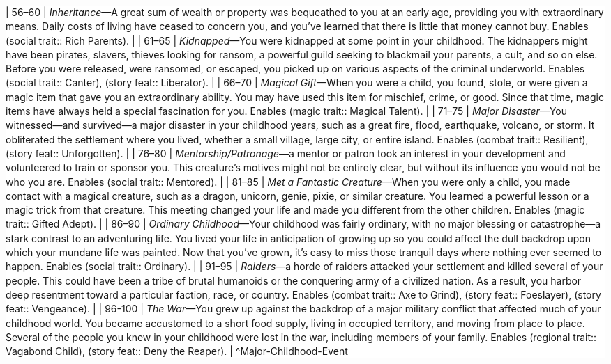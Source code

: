 | 56–60    | *Inheritance*—A great sum of wealth or property was bequeathed to you at an early age, providing you with extraordinary means. Daily costs of living have ceased to concern you, and you’ve learned that there is little that money cannot buy. Enables (social trait:: Rich Parents).                                                                                                                                                                        |
| 61–65    | *Kidnapped*—You were kidnapped at some point in your childhood. The kidnappers might have been pirates, slavers, thieves looking for ransom, a powerful guild seeking to blackmail your parents, a cult, and so on else. Before you were released, were ransomed, or escaped, you picked up on various aspects of the criminal underworld. Enables (social trait:: Canter), (story feat:: Liberator).                                                         |
| 66–70    | *Magical Gift*—When you were a child, you found, stole, or were given a magic item that gave you an extraordinary ability. You may have used this item for mischief, crime, or good. Since that time, magic items have always held a special fascination for you. Enables (magic trait:: Magical Talent).                                                                                                                                                     |
| 71–75    | *Major Disaster*—You witnessed—and survived—a major disaster in your childhood years, such as a great fire, flood, earthquake, volcano, or storm. It obliterated the settlement where you lived, whether a small village, large city, or entire island. Enables (combat trait:: Resilient), (story feat:: Unforgotten).                                                                                                                                       |
| 76–80    | *Mentorship/Patronage*—a mentor or patron took an interest in your development and volunteered to train or sponsor you. This creature’s motives might not be entirely clear, but without its influence you would not be who you are. Enables (social trait:: Mentored).                                                                                                                                                                                       |
| 81–85    | *Met a Fantastic Creature*—When you were only a child, you made contact with a magical creature, such as a dragon, unicorn, genie, pixie, or similar creature. You learned a powerful lesson or a magic trick from that creature. This meeting changed your life and made you different from the other children. Enables (magic trait:: Gifted Adept).                                                                                                        |
| 86–90    | *Ordinary Childhood*—Your childhood was fairly ordinary, with no major blessing or catastrophe—a stark contrast to an adventuring life. You lived your life in anticipation of growing up so you could affect the dull backdrop upon which your mundane life was painted. Now that you’ve grown, it’s easy to miss those tranquil days where nothing ever seemed to happen. Enables (social trait:: Ordinary).                                                |
| 91–95    | *Raiders*—a horde of raiders attacked your settlement and killed several of your people. This could have been a tribe of brutal humanoids or the conquering army of a civilized nation. As a result, you harbor deep resentment toward a particular faction, race, or country. Enables (combat trait:: Axe to Grind), (story feat:: Foeslayer), (story feat:: Vengeance).                                                                                     |
| 96-100   | *The War*—You grew up against the backdrop of a major military conflict that affected much of your childhood world. You became accustomed to a short food supply, living in occupied territory, and moving from place to place. Several of the people you knew in your childhood were lost in the war, including members of your family. Enables (regional trait:: Vagabond Child), (story feat:: Deny the Reaper).                                           |
^Major-Childhood-Event
